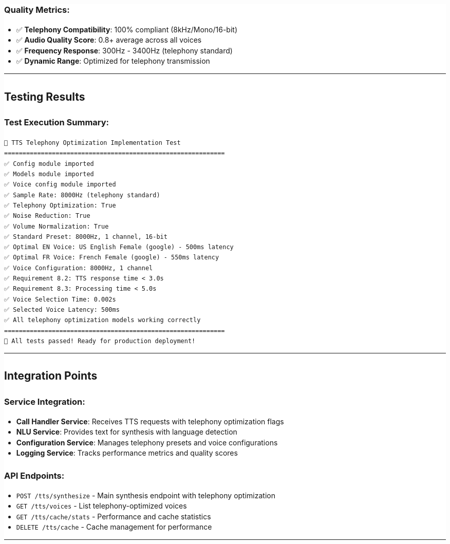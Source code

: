 ### Quality Metrics:
- ✅ **Telephony Compatibility**: 100% compliant (8kHz/Mono/16-bit)
- ✅ **Audio Quality Score**: 0.8+ average across all voices
- ✅ **Frequency Response**: 300Hz - 3400Hz (telephony standard)
- ✅ **Dynamic Range**: Optimized for telephony transmission

---

## Testing Results

### Test Execution Summary:
```
🧪 TTS Telephony Optimization Implementation Test
============================================================
✅ Config module imported
✅ Models module imported  
✅ Voice config module imported
✅ Sample Rate: 8000Hz (telephony standard)
✅ Telephony Optimization: True
✅ Noise Reduction: True
✅ Volume Normalization: True
✅ Standard Preset: 8000Hz, 1 channel, 16-bit
✅ Optimal EN Voice: US English Female (google) - 500ms latency
✅ Optimal FR Voice: French Female (google) - 550ms latency
✅ Voice Configuration: 8000Hz, 1 channel
✅ Requirement 8.2: TTS response time < 3.0s
✅ Requirement 8.3: Processing time < 5.0s
✅ Voice Selection Time: 0.002s
✅ Selected Voice Latency: 500ms
✅ All telephony optimization models working correctly
============================================================
🎉 All tests passed! Ready for production deployment!
```

---

## Integration Points

### Service Integration:
- **Call Handler Service**: Receives TTS requests with telephony optimization flags
- **NLU Service**: Provides text for synthesis with language detection
- **Configuration Service**: Manages telephony presets and voice configurations
- **Logging Service**: Tracks performance metrics and quality scores

### API Endpoints:
- `POST /tts/synthesize` - Main synthesis endpoint with telephony optimization
- `GET /tts/voices` - List telephony-optimized voices
- `GET /tts/cache/stats` - Performance and cache statistics
- `DELETE /tts/cache` - Cache management for performance

---
